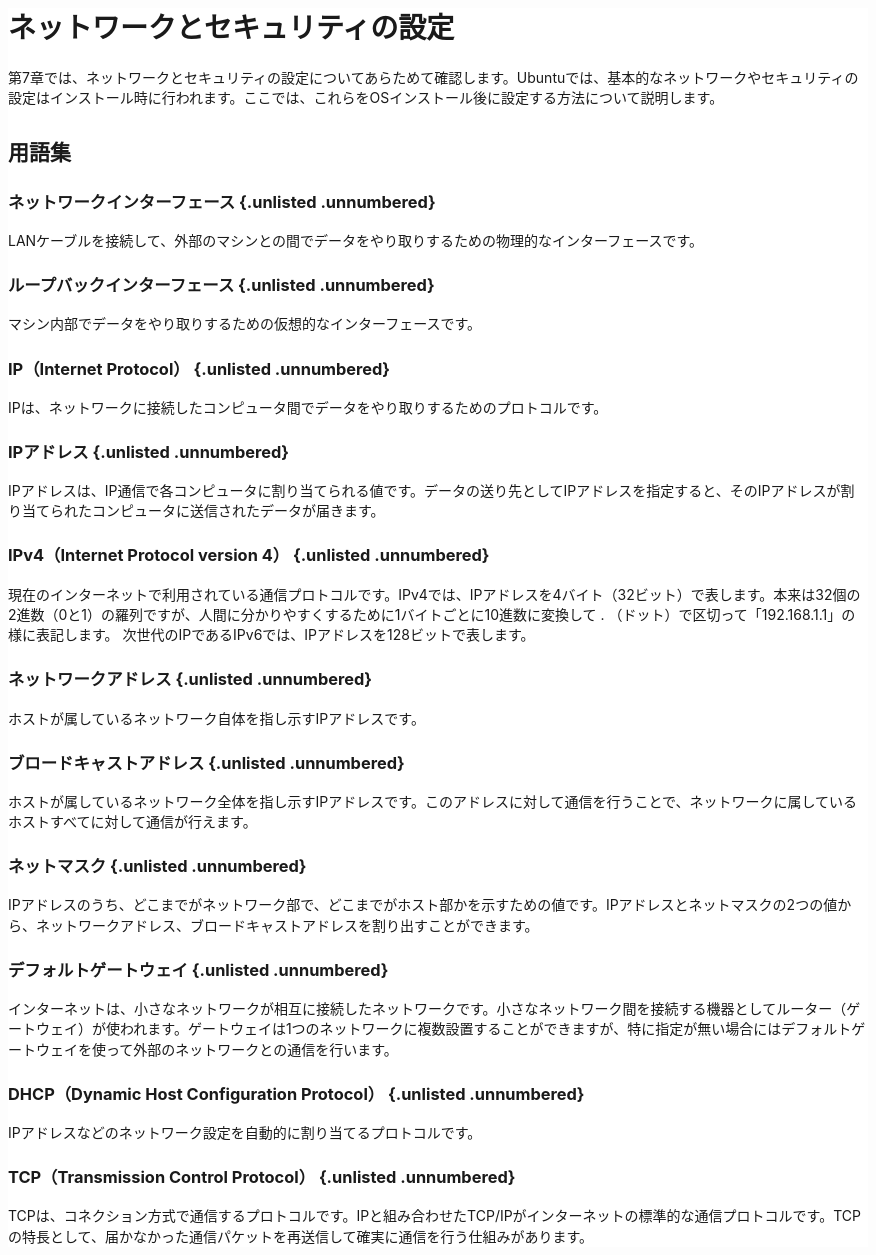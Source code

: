 #  ネットワークとセキュリティの設定
第7章では、ネットワークとセキュリティの設定についてあらためて確認します。Ubuntuでは、基本的なネットワークやセキュリティの設定はインストール時に行われます。ここでは、これらをOSインストール後に設定する方法について説明します。

## 用語集
### ネットワークインターフェース {.unlisted .unnumbered}
LANケーブルを接続して、外部のマシンとの間でデータをやり取りするための物理的なインターフェースです。

### ループバックインターフェース {.unlisted .unnumbered}
マシン内部でデータをやり取りするための仮想的なインターフェースです。

### IP（Internet Protocol） {.unlisted .unnumbered}
IPは、ネットワークに接続したコンピュータ間でデータをやり取りするためのプロトコルです。

### IPアドレス {.unlisted .unnumbered}
IPアドレスは、IP通信で各コンピュータに割り当てられる値です。データの送り先としてIPアドレスを指定すると、そのIPアドレスが割り当てられたコンピュータに送信されたデータが届きます。

### IPv4（Internet Protocol version 4） {.unlisted .unnumbered}
現在のインターネットで利用されている通信プロトコルです。IPv4では、IPアドレスを4バイト（32ビット）で表します。本来は32個の2進数（0と1）の羅列ですが、人間に分かりやすくするために1バイトごとに10進数に変換して . （ドット）で区切って「192.168.1.1」の様に表記します。
次世代のIPであるIPv6では、IPアドレスを128ビットで表します。

### ネットワークアドレス {.unlisted .unnumbered}
ホストが属しているネットワーク自体を指し示すIPアドレスです。

### ブロードキャストアドレス {.unlisted .unnumbered}
ホストが属しているネットワーク全体を指し示すIPアドレスです。このアドレスに対して通信を行うことで、ネットワークに属しているホストすべてに対して通信が行えます。

### ネットマスク {.unlisted .unnumbered}
IPアドレスのうち、どこまでがネットワーク部で、どこまでがホスト部かを示すための値です。IPアドレスとネットマスクの2つの値から、ネットワークアドレス、ブロードキャストアドレスを割り出すことができます。

### デフォルトゲートウェイ {.unlisted .unnumbered}
インターネットは、小さなネットワークが相互に接続したネットワークです。小さなネットワーク間を接続する機器としてルーター（ゲートウェイ）が使われます。ゲートウェイは1つのネットワークに複数設置することができますが、特に指定が無い場合にはデフォルトゲートウェイを使って外部のネットワークとの通信を行います。

### DHCP（Dynamic Host Configuration Protocol） {.unlisted .unnumbered}
IPアドレスなどのネットワーク設定を自動的に割り当てるプロトコルです。

### TCP（Transmission Control Protocol） {.unlisted .unnumbered}
TCPは、コネクション方式で通信するプロトコルです。IPと組み合わせたTCP/IPがインターネットの標準的な通信プロトコルです。TCPの特長として、届かなかった通信パケットを再送信して確実に通信を行う仕組みがあります。
